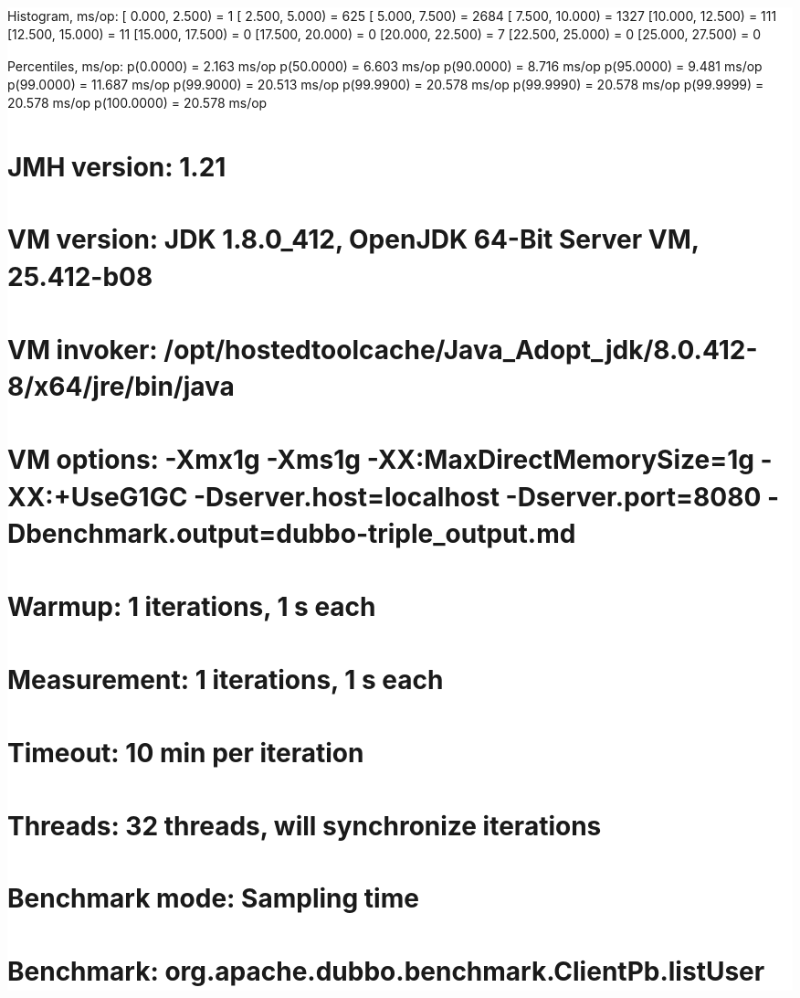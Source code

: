   Histogram, ms/op:
    [ 0.000,  2.500) = 1 
    [ 2.500,  5.000) = 625 
    [ 5.000,  7.500) = 2684 
    [ 7.500, 10.000) = 1327 
    [10.000, 12.500) = 111 
    [12.500, 15.000) = 11 
    [15.000, 17.500) = 0 
    [17.500, 20.000) = 0 
    [20.000, 22.500) = 7 
    [22.500, 25.000) = 0 
    [25.000, 27.500) = 0 

  Percentiles, ms/op:
      p(0.0000) =      2.163 ms/op
     p(50.0000) =      6.603 ms/op
     p(90.0000) =      8.716 ms/op
     p(95.0000) =      9.481 ms/op
     p(99.0000) =     11.687 ms/op
     p(99.9000) =     20.513 ms/op
     p(99.9900) =     20.578 ms/op
     p(99.9990) =     20.578 ms/op
     p(99.9999) =     20.578 ms/op
    p(100.0000) =     20.578 ms/op


# JMH version: 1.21
# VM version: JDK 1.8.0_412, OpenJDK 64-Bit Server VM, 25.412-b08
# VM invoker: /opt/hostedtoolcache/Java_Adopt_jdk/8.0.412-8/x64/jre/bin/java
# VM options: -Xmx1g -Xms1g -XX:MaxDirectMemorySize=1g -XX:+UseG1GC -Dserver.host=localhost -Dserver.port=8080 -Dbenchmark.output=dubbo-triple_output.md
# Warmup: 1 iterations, 1 s each
# Measurement: 1 iterations, 1 s each
# Timeout: 10 min per iteration
# Threads: 32 threads, will synchronize iterations
# Benchmark mode: Sampling time
# Benchmark: org.apache.dubbo.benchmark.ClientPb.listUser
